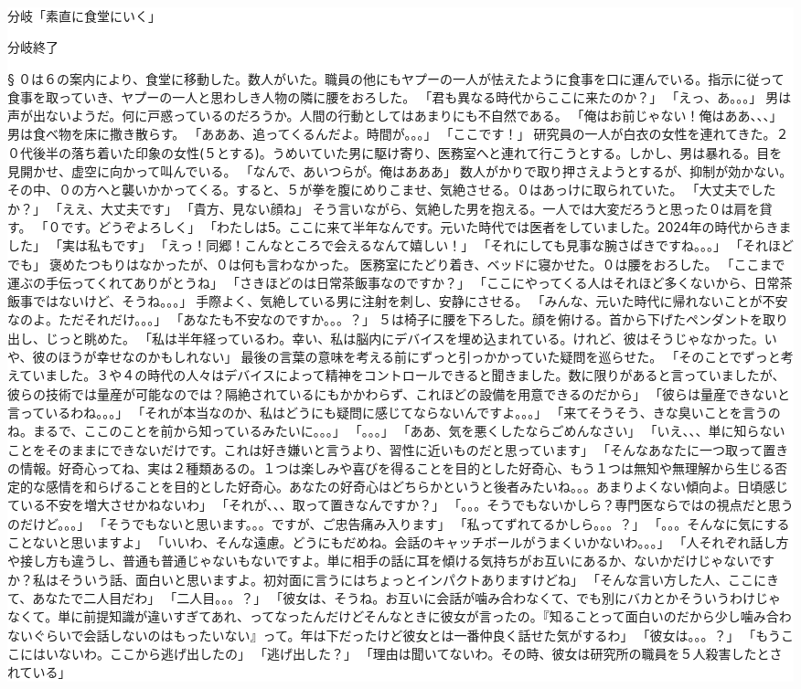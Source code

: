 分岐「素直に食堂にいく」

分岐終了


§
０は６の案内により、食堂に移動した。数人がいた。職員の他にもヤプーの一人が怯えたように食事を口に運んでいる。指示に従って食事を取っていき、ヤプーの一人と思わしき人物の隣に腰をおろした。
「君も異なる時代からここに来たのか？」
「えっ、あ。。。」
男は声が出ないようだ。何に戸惑っているのだろうか。人間の行動としてはあまりにも不自然である。
「俺はお前じゃない！俺はああ、、、」
男は食べ物を床に撒き散らす。
「あああ、追ってくるんだよ。時間が。。。」
「ここです！」
研究員の一人が白衣の女性を連れてきた。２０代後半の落ち着いた印象の女性(５とする)。うめいていた男に駆け寄り、医務室へと連れて行こうとする。しかし、男は暴れる。目を見開かせ、虚空に向かって叫んでいる。
「なんで、あいつらが。俺はあああ」
数人がかりで取り押さえようとするが、抑制が効かない。その中、０の方へと襲いかかってくる。すると、５が拳を腹にめりこませ、気絶させる。０はあっけに取られていた。
「大丈夫でしたか？」
「ええ、大丈夫です」
「貴方、見ない顔ね」
そう言いながら、気絶した男を抱える。一人では大変だろうと思った０は肩を貸す。
「０です。どうぞよろしく」
「わたしは5。ここに来て半年なんです。元いた時代では医者をしていました。2024年の時代からきました」
「実は私もです」
「えっ！同郷！こんなところで会えるなんて嬉しい！」
「それにしても見事な腕さばきですね。。。」
「それほどでも」
褒めたつもりはなかったが、０は何も言わなかった。
医務室にたどり着き、ベッドに寝かせた。０は腰をおろした。
「ここまで運ぶの手伝ってくれてありがとうね」
「さきほどのは日常茶飯事なのですか？」
「ここにやってくる人はそれほど多くないから、日常茶飯事ではないけど、そうね。。。」
手際よく、気絶している男に注射を刺し、安静にさせる。
「みんな、元いた時代に帰れないことが不安なのよ。ただそれだけ。。。」
「あなたも不安なのですか。。。？」
５は椅子に腰を下ろした。顔を俯ける。首から下げたペンダントを取り出し、じっと眺めた。
「私は半年経っているわ。幸い、私は脳内にデバイスを埋め込まれている。けれど、彼はそうじゃなかった。いや、彼のほうが幸せなのかもしれない」
最後の言葉の意味を考える前にずっと引っかかっていた疑問を巡らせた。
「そのことでずっと考えていました。３や４の時代の人々はデバイスによって精神をコントロールできると聞きました。数に限りがあると言っていましたが、彼らの技術では量産が可能なのでは？隔絶されているにもかかわらず、これほどの設備を用意できるのだから」
「彼らは量産できないと言っているわね。。。」
「それが本当なのか、私はどうにも疑問に感じてならないんですよ。。。」
「来てそうそう、きな臭いことを言うのね。まるで、ここのことを前から知っているみたいに。。。」
「。。。」
「ああ、気を悪くしたならごめんなさい」
「いえ、、、単に知らないことをそのままにできないだけです。これは好き嫌いと言うより、習性に近いものだと思っています」
「そんなあなたに一つ取って置きの情報。好奇心ってね、実は２種類あるの。１つは楽しみや喜びを得ることを目的とした好奇心、もう１つは無知や無理解から生じる否定的な感情を和らげることを目的とした好奇心。あなたの好奇心はどちらかというと後者みたいね。。。あまりよくない傾向よ。日頃感じている不安を増大させかねないわ」
「それが、、、取って置きなんですか？」
「。。。そうでもないかしら？専門医ならではの視点だと思うのだけど。。。」
「そうでもないと思います。。。ですが、ご忠告痛み入ります」
「私ってずれてるかしら。。。？」
「。。。そんなに気にすることないと思いますよ」
「いいわ、そんな遠慮。どうにもだめね。会話のキャッチボールがうまくいかないわ。。。」
「人それぞれ話し方や接し方も違うし、普通も普通じゃないもないですよ。単に相手の話に耳を傾ける気持ちがお互いにあるか、ないかだけじゃないですか？私はそういう話、面白いと思いますよ。初対面に言うにはちょっとインパクトありますけどね」
「そんな言い方した人、ここにきて、あなたで二人目だわ」
「二人目。。。？」
「彼女は、そうね。お互いに会話が噛み合わなくて、でも別にバカとかそういうわけじゃなくて。単に前提知識が違いすぎてあれ、ってなったんだけどそんなときに彼女が言ったの。『知ることって面白いのだから少し噛み合わないぐらいで会話しないのはもったいない』って。年は下だったけど彼女とは一番仲良く話せた気がするわ」
「彼女は。。。？」
「もうここにはいないわ。ここから逃げ出したの」
「逃げ出した？」
「理由は聞いてないわ。その時、彼女は研究所の職員を５人殺害したとされている」